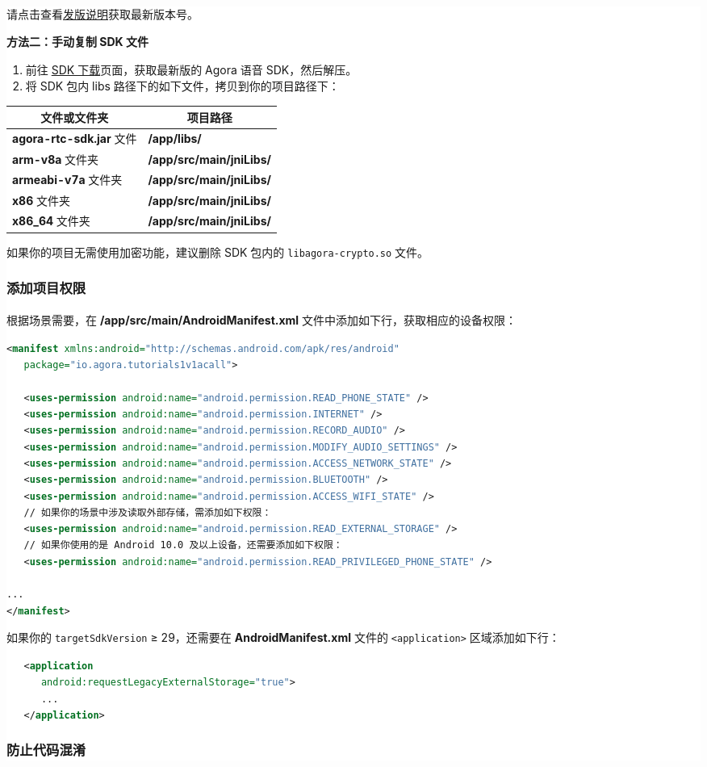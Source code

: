 <div class="alert info">请点击查看<a href = "https://docs.agora.io/cn/Video/release_android_video?platform=Android">发版说明</a>获取最新版本号。</div>

**方法二：手动复制 SDK 文件**

1. 前往 [SDK 下载](https://docs.agora.io/cn/Agora%20Platform/downloads)页面，获取最新版的 Agora 语音 SDK，然后解压。
2. 将 SDK 包内 libs 路径下的如下文件，拷贝到你的项目路径下：

| 文件或文件夹                   | 项目路径                               | 
| ---------------------------- | ------------------------------------ | 
| **agora-rtc-sdk.jar** 文件    | **/app/libs/**                       | 
| **arm-v8a** 文件夹            | **/app/src/main/jniLibs/**           | 
| **armeabi-v7a** 文件夹        | **/app/src/main/jniLibs/**           | 
| **x86** 文件夹                | **/app/src/main/jniLibs/**           | 
| **x86_64** 文件夹             | **/app/src/main/jniLibs/**           | 

<div class="alert note">如果你的项目无需使用加密功能，建议删除 SDK 包内的  <code>libagora-crypto.so</code> 文件。</div>

### 添加项目权限

根据场景需要，在  **/app/src/main/AndroidManifest.xml** 文件中添加如下行，获取相应的设备权限：

```xml
<manifest xmlns:android="http://schemas.android.com/apk/res/android"
   package="io.agora.tutorials1v1acall">
 
   <uses-permission android:name="android.permission.READ_PHONE_STATE" />   
   <uses-permission android:name="android.permission.INTERNET" />
   <uses-permission android:name="android.permission.RECORD_AUDIO" />
   <uses-permission android:name="android.permission.MODIFY_AUDIO_SETTINGS" />
   <uses-permission android:name="android.permission.ACCESS_NETWORK_STATE" />
   <uses-permission android:name="android.permission.BLUETOOTH" />
   <uses-permission android:name="android.permission.ACCESS_WIFI_STATE" />
   // 如果你的场景中涉及读取外部存储，需添加如下权限：
   <uses-permission android:name="android.permission.READ_EXTERNAL_STORAGE" />
   // 如果你使用的是 Android 10.0 及以上设备，还需要添加如下权限：
   <uses-permission android:name="android.permission.READ_PRIVILEGED_PHONE_STATE" />
 
...
</manifest>
```


如果你的 `targetSdkVersion` &ge; 29，还需要在 **AndroidManifest.xml** 文件的 `<application>` 区域添加如下行：

```xml
   <application
      android:requestLegacyExternalStorage="true">
	  ...
   </application>
```

### 防止代码混淆
